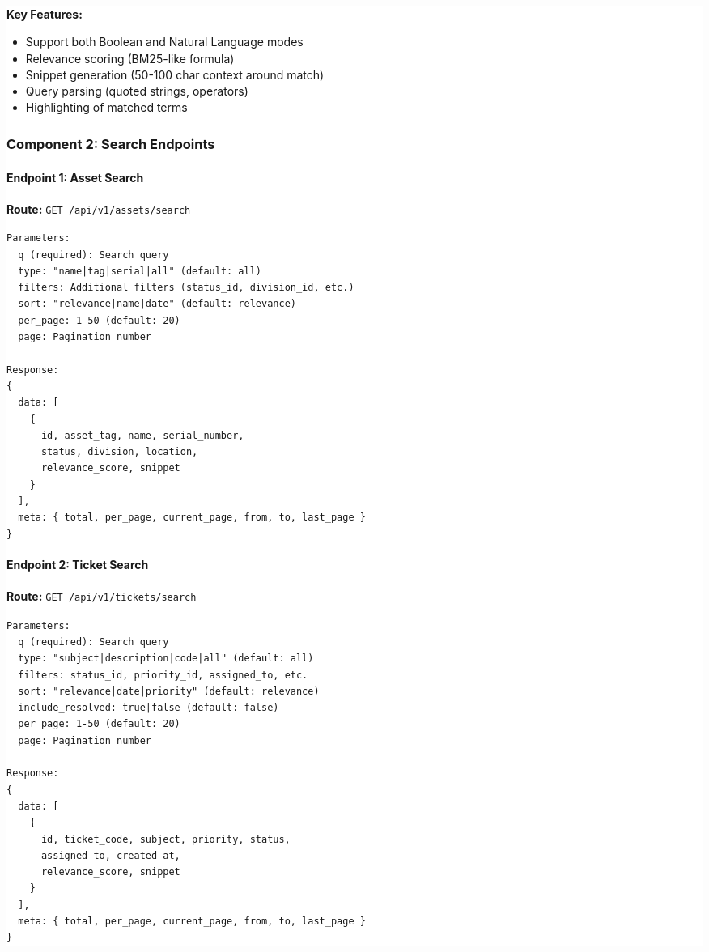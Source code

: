 **Key Features:**
- Support both Boolean and Natural Language modes
- Relevance scoring (BM25-like formula)
- Snippet generation (50-100 char context around match)
- Query parsing (quoted strings, operators)
- Highlighting of matched terms

### Component 2: Search Endpoints

#### Endpoint 1: Asset Search
**Route:** `GET /api/v1/assets/search`

```
Parameters:
  q (required): Search query
  type: "name|tag|serial|all" (default: all)
  filters: Additional filters (status_id, division_id, etc.)
  sort: "relevance|name|date" (default: relevance)
  per_page: 1-50 (default: 20)
  page: Pagination number

Response:
{
  data: [
    {
      id, asset_tag, name, serial_number,
      status, division, location,
      relevance_score, snippet
    }
  ],
  meta: { total, per_page, current_page, from, to, last_page }
}
```

#### Endpoint 2: Ticket Search
**Route:** `GET /api/v1/tickets/search`

```
Parameters:
  q (required): Search query
  type: "subject|description|code|all" (default: all)
  filters: status_id, priority_id, assigned_to, etc.
  sort: "relevance|date|priority" (default: relevance)
  include_resolved: true|false (default: false)
  per_page: 1-50 (default: 20)
  page: Pagination number

Response:
{
  data: [
    {
      id, ticket_code, subject, priority, status,
      assigned_to, created_at,
      relevance_score, snippet
    }
  ],
  meta: { total, per_page, current_page, from, to, last_page }
}
```
